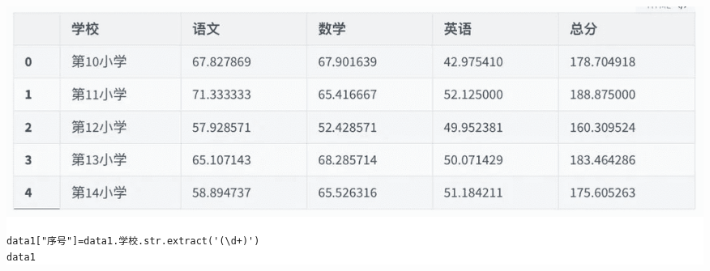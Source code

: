 ![](../img/9cf5fa71ae8da839e2fde4fa6801cbc8.png)

```
data1["序号"]=data1.学校.str.extract('(\d+)')
data1 
```
